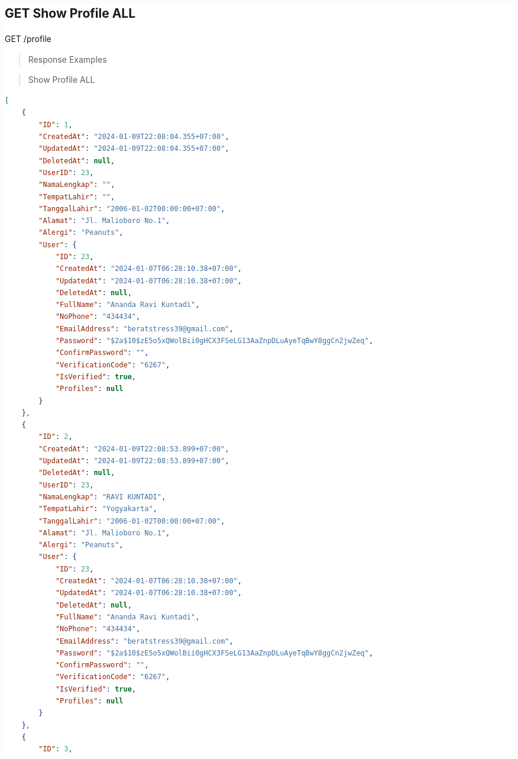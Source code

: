 ## GET Show Profile ALL

GET /profile

> Response Examples

> Show Profile ALL

```json
[
    {
        "ID": 1,
        "CreatedAt": "2024-01-09T22:08:04.355+07:00",
        "UpdatedAt": "2024-01-09T22:08:04.355+07:00",
        "DeletedAt": null,
        "UserID": 23,
        "NamaLengkap": "",
        "TempatLahir": "",
        "TanggalLahir": "2006-01-02T00:00:00+07:00",
        "Alamat": "Jl. Malioboro No.1",
        "Alergi": "Peanuts",
        "User": {
            "ID": 23,
            "CreatedAt": "2024-01-07T06:28:10.38+07:00",
            "UpdatedAt": "2024-01-07T06:28:10.38+07:00",
            "DeletedAt": null,
            "FullName": "Ananda Ravi Kuntadi",
            "NoPhone": "434434",
            "EmailAddress": "beratstress39@gmail.com",
            "Password": "$2a$10$zE5o5xQWolBii0gHCX3FSeLG13AaZnpDLuAyeTqBwY8ggCn2jwZeq",
            "ConfirmPassword": "",
            "VerificationCode": "6267",
            "IsVerified": true,
            "Profiles": null
        }
    },
    {
        "ID": 2,
        "CreatedAt": "2024-01-09T22:08:53.899+07:00",
        "UpdatedAt": "2024-01-09T22:08:53.899+07:00",
        "DeletedAt": null,
        "UserID": 23,
        "NamaLengkap": "RAVI KUNTADI",
        "TempatLahir": "Yogyakarta",
        "TanggalLahir": "2006-01-02T00:00:00+07:00",
        "Alamat": "Jl. Malioboro No.1",
        "Alergi": "Peanuts",
        "User": {
            "ID": 23,
            "CreatedAt": "2024-01-07T06:28:10.38+07:00",
            "UpdatedAt": "2024-01-07T06:28:10.38+07:00",
            "DeletedAt": null,
            "FullName": "Ananda Ravi Kuntadi",
            "NoPhone": "434434",
            "EmailAddress": "beratstress39@gmail.com",
            "Password": "$2a$10$zE5o5xQWolBii0gHCX3FSeLG13AaZnpDLuAyeTqBwY8ggCn2jwZeq",
            "ConfirmPassword": "",
            "VerificationCode": "6267",
            "IsVerified": true,
            "Profiles": null
        }
    },
    {
        "ID": 3,
```